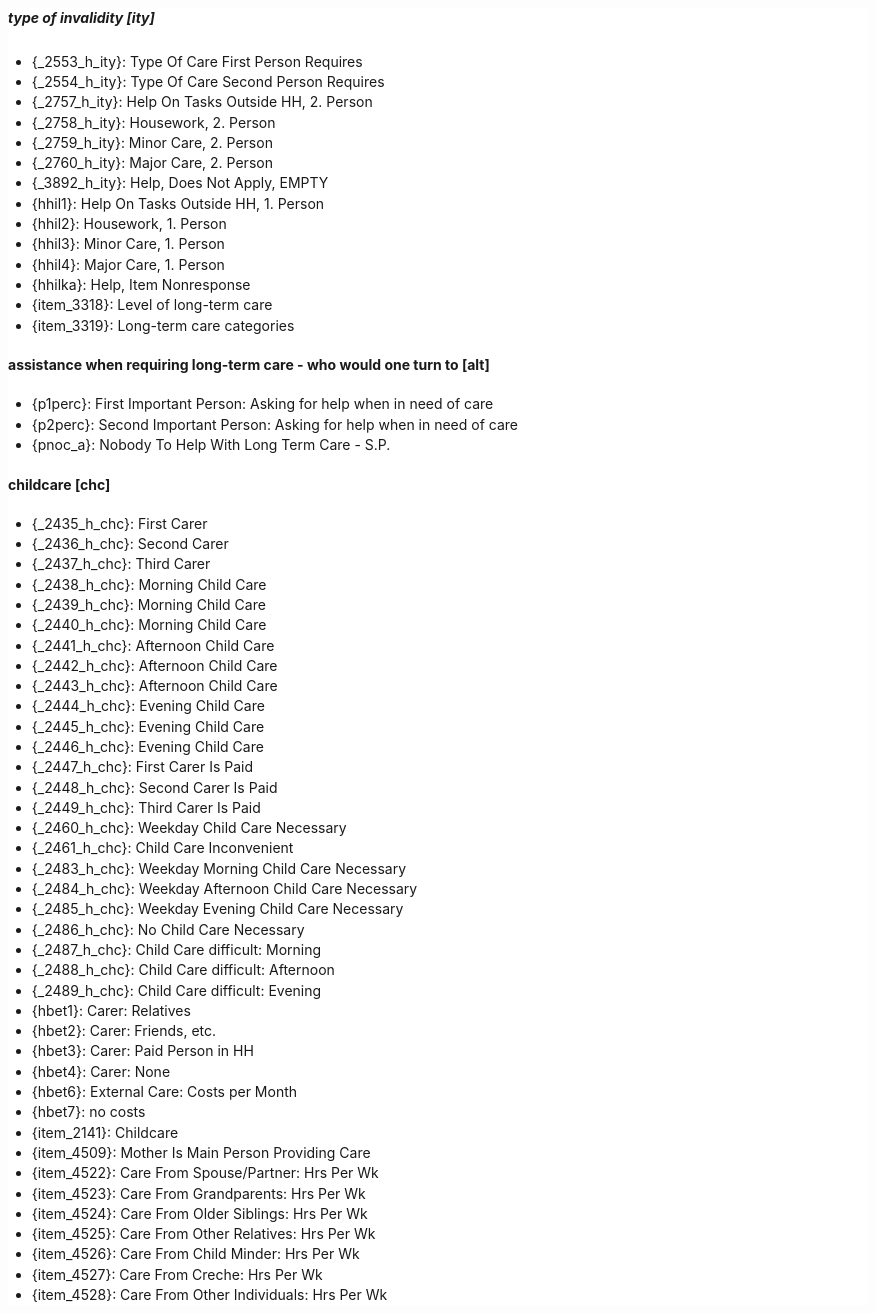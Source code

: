 ##### type of invalidity [ity]

- {_2553_h_ity}: Type Of Care First Person Requires
- {_2554_h_ity}: Type Of Care Second Person Requires
- {_2757_h_ity}: Help On Tasks Outside HH, 2. Person
- {_2758_h_ity}: Housework, 2. Person
- {_2759_h_ity}: Minor Care, 2. Person
- {_2760_h_ity}: Major Care, 2. Person
- {_3892_h_ity}: Help, Does Not Apply, EMPTY
- {hhil1}: Help On Tasks Outside HH, 1. Person
- {hhil2}: Housework, 1. Person
- {hhil3}: Minor Care, 1. Person
- {hhil4}: Major Care, 1. Person
- {hhilka}: Help, Item Nonresponse
- {item_3318}: Level of long-term care
- {item_3319}: Long-term care categories

#### assistance when requiring long-term care - who would one turn to [alt]

- {p1perc}: First Important Person: Asking for help when in need of care
- {p2perc}: Second Important Person: Asking for help when in need of care
- {pnoc_a}: Nobody To Help With Long Term Care - S.P.

#### childcare [chc]

- {_2435_h_chc}: First Carer
- {_2436_h_chc}: Second Carer
- {_2437_h_chc}: Third Carer
- {_2438_h_chc}: Morning Child Care
- {_2439_h_chc}: Morning Child Care
- {_2440_h_chc}: Morning Child Care
- {_2441_h_chc}: Afternoon Child Care
- {_2442_h_chc}: Afternoon Child Care
- {_2443_h_chc}: Afternoon Child Care
- {_2444_h_chc}: Evening Child Care
- {_2445_h_chc}: Evening Child Care
- {_2446_h_chc}: Evening Child Care
- {_2447_h_chc}: First Carer Is Paid
- {_2448_h_chc}: Second Carer Is Paid
- {_2449_h_chc}: Third Carer Is Paid
- {_2460_h_chc}: Weekday Child Care Necessary
- {_2461_h_chc}: Child Care Inconvenient
- {_2483_h_chc}: Weekday Morning Child Care Necessary
- {_2484_h_chc}: Weekday Afternoon Child Care Necessary
- {_2485_h_chc}: Weekday Evening Child Care Necessary
- {_2486_h_chc}: No Child Care Necessary
- {_2487_h_chc}: Child Care difficult: Morning
- {_2488_h_chc}: Child Care difficult: Afternoon
- {_2489_h_chc}: Child Care difficult: Evening
- {hbet1}: Carer: Relatives
- {hbet2}: Carer: Friends, etc.
- {hbet3}: Carer: Paid Person in HH
- {hbet4}: Carer: None
- {hbet6}: External Care: Costs per Month
- {hbet7}:  no costs
- {item_2141}: Childcare
- {item_4509}: Mother Is Main Person Providing Care
- {item_4522}: Care From Spouse/Partner: Hrs Per Wk
- {item_4523}: Care From Grandparents: Hrs Per Wk
- {item_4524}: Care From Older Siblings: Hrs Per Wk
- {item_4525}: Care From Other Relatives: Hrs Per Wk
- {item_4526}: Care From Child Minder: Hrs Per Wk
- {item_4527}: Care From Creche: Hrs Per Wk
- {item_4528}: Care From Other Individuals: Hrs Per Wk
